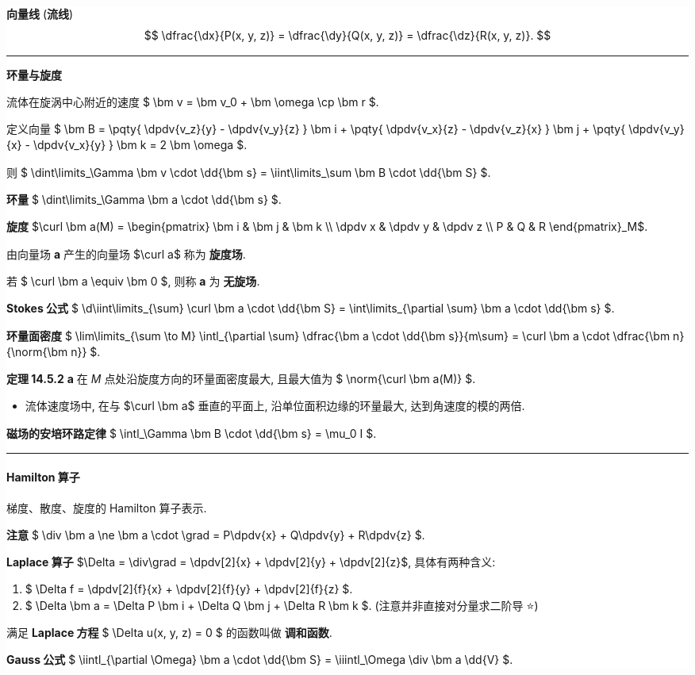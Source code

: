 **向量线** (**流线**)
$$
\dfrac{\dx}{P(x, y, z)} = \dfrac{\dy}{Q(x, y, z)} = \dfrac{\dz}{R(x, y, z)}.
$$

---

**环量与旋度**

流体在旋涡中心附近的速度 $ \bm v = \bm v_0 + \bm \omega \cp \bm r $.

定义向量 $ \bm B = \pqty{
	\dpdv{v_z}{y} - \dpdv{v_y}{z}
} \bm i + \pqty{
	\dpdv{v_x}{z} - \dpdv{v_z}{x}
} \bm j + \pqty{
	\dpdv{v_y}{x} - \dpdv{v_x}{y}
} \bm k = 2 \bm \omega $.

则 $ \dint\limits_\Gamma \bm v \cdot \dd{\bm s} = \iint\limits_\sum \bm B \cdot \dd{\bm S} $.

**环量**	$ \dint\limits_\Gamma \bm a \cdot \dd{\bm s} $.

**旋度**	$\curl \bm a(M) = \begin{pmatrix}
	\bm i & \bm j & \bm k \\
	\dpdv x & \dpdv y & \dpdv z \\
	P & Q & R
\end{pmatrix}_M$.

由向量场 $\bm a$ 产生的向量场 $\curl a$ 称为 **旋度场**.

若 $ \curl \bm a \equiv \bm 0 $, 则称 $\bm a$ 为 **无旋场**.

**Stokes 公式**	$ \d\iint\limits_{\sum} \curl \bm a \cdot \dd{\bm S} = \int\limits_{\partial \sum} \bm a \cdot \dd{\bm s} $.

**环量面密度**	$ \lim\limits_{\sum \to M} \intl_{\partial \sum} \dfrac{\bm a \cdot \dd{\bm s}}{m\sum} = \curl \bm a \cdot \dfrac{\bm n}{\norm{\bm n}} $.

**定理 14.5.2**	$\bm a$ 在 $M$ 点处沿旋度方向的环量面密度最大, 且最大值为 $ \norm{\curl \bm a(M)} $.

- 流体速度场中, 在与 $\curl \bm a$ 垂直的平面上, 沿单位面积边缘的环量最大, 达到角速度的模的两倍.

**磁场的安培环路定律**	$ \intl_\Gamma \bm B \cdot \dd{\bm s} = \mu_0 I $.

---

<h4>Hamilton 算子</h4>

梯度、散度、旋度的 Hamilton 算子表示.

**注意**	$ \div \bm a \ne \bm a \cdot \grad = P\dpdv{x} + Q\dpdv{y} + R\dpdv{z} $.

**Laplace 算子**	$\Delta = \div\grad = \dpdv[2]{x} + \dpdv[2]{y} + \dpdv[2]{z}$, 具体有两种含义:

1. $ \Delta f = \dpdv[2]{f}{x} + \dpdv[2]{f}{y} + \dpdv[2]{f}{z} $.
2. $ \Delta \bm a = \Delta P \bm i + \Delta Q \bm j + \Delta R \bm k $. (注意并非直接对分量求二阶导 :star:)

满足 **Laplace 方程** $ \Delta u(x, y, z) = 0 $ 的函数叫做 **调和函数**.

**Gauss 公式**	$ \iintl_{\partial \Omega} \bm a \cdot \dd{\bm S} = \iiintl_\Omega \div \bm a \dd{V} $.

